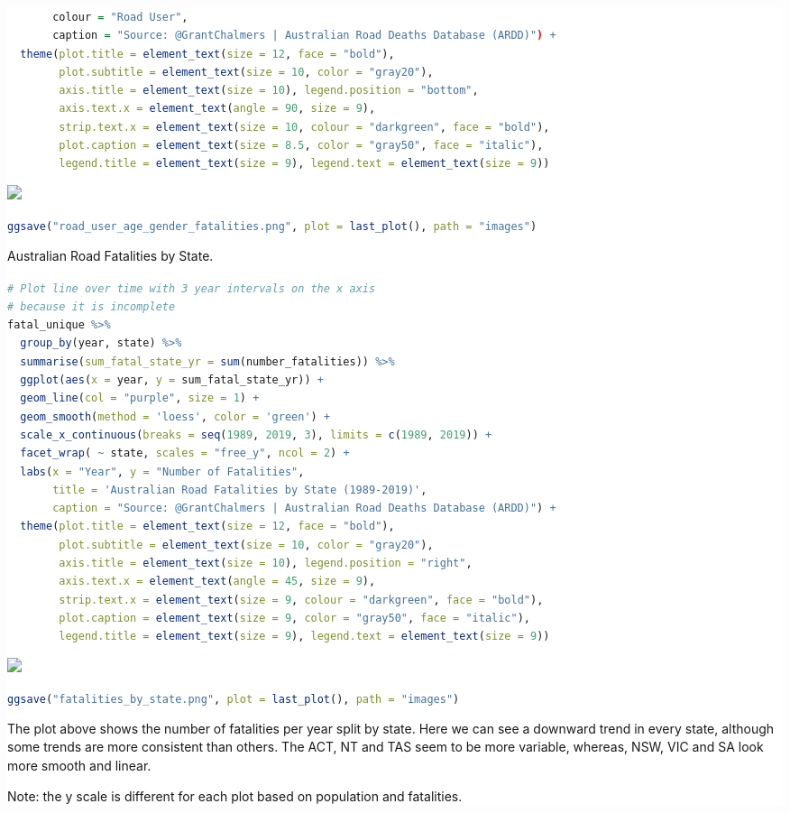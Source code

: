 ``` r
       colour = "Road User",
       caption = "Source: @GrantChalmers | Australian Road Deaths Database (ARDD)") +
  theme(plot.title = element_text(size = 12, face = "bold"),
        plot.subtitle = element_text(size = 10, color = "gray20"),
        axis.title = element_text(size = 10), legend.position = "bottom",
        axis.text.x = element_text(angle = 90, size = 9),
        strip.text.x = element_text(size = 10, colour = "darkgreen", face = "bold"),
        plot.caption = element_text(size = 8.5, color = "gray50", face = "italic"),
        legend.title = element_text(size = 9), legend.text = element_text(size = 9))
```

<img src="ardd_files/figure-gfm/fatal_road_user_age_gender-1.png"  />

``` r
ggsave("road_user_age_gender_fatalities.png", plot = last_plot(), path = "images")
```

Australian Road Fatalities by State.

``` r
# Plot line over time with 3 year intervals on the x axis
# because it is incomplete
fatal_unique %>% 
  group_by(year, state) %>% 
  summarise(sum_fatal_state_yr = sum(number_fatalities)) %>%
  ggplot(aes(x = year, y = sum_fatal_state_yr)) +
  geom_line(col = "purple", size = 1) +
  geom_smooth(method = 'loess', color = 'green') +
  scale_x_continuous(breaks = seq(1989, 2019, 3), limits = c(1989, 2019)) + 
  facet_wrap( ~ state, scales = "free_y", ncol = 2) +
  labs(x = "Year", y = "Number of Fatalities",
       title = 'Australian Road Fatalities by State (1989-2019)',
       caption = "Source: @GrantChalmers | Australian Road Deaths Database (ARDD)") +
  theme(plot.title = element_text(size = 12, face = "bold"),
        plot.subtitle = element_text(size = 10, color = "gray20"),
        axis.title = element_text(size = 10), legend.position = "right",
        axis.text.x = element_text(angle = 45, size = 9),
        strip.text.x = element_text(size = 9, colour = "darkgreen", face = "bold"),
        plot.caption = element_text(size = 9, color = "gray50", face = "italic"),
        legend.title = element_text(size = 9), legend.text = element_text(size = 9))
```

<img src="ardd_files/figure-gfm/fatalities_by_state_facet-1.png"  />

``` r
ggsave("fatalities_by_state.png", plot = last_plot(), path = "images")
```

The plot above shows the number of fatalities per year split by state.
Here we can see a downward trend in every state, although some trends
are more consistent than others. The ACT, NT and TAS seem to be more
variable, whereas, NSW, VIC and SA look more smooth and linear.

Note: the y scale is different for each plot based on population and
fatalities.

